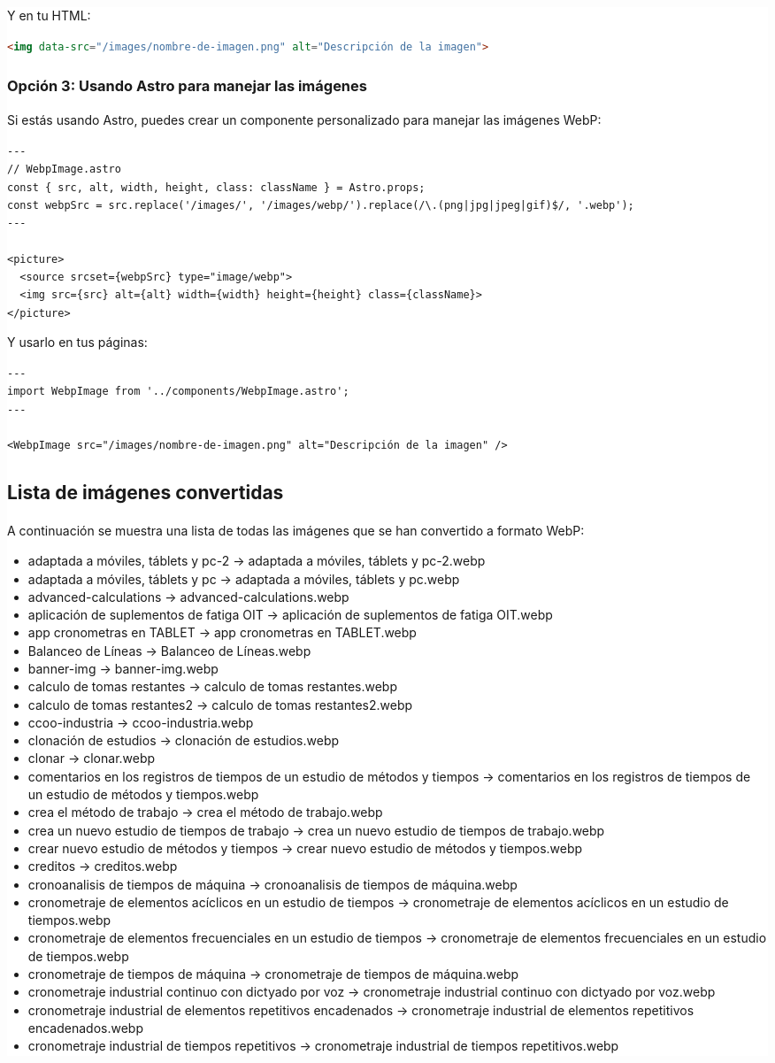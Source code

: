 Y en tu HTML:

```html
<img data-src="/images/nombre-de-imagen.png" alt="Descripción de la imagen">
```

### Opción 3: Usando Astro para manejar las imágenes

Si estás usando Astro, puedes crear un componente personalizado para manejar las imágenes WebP:

```astro
---
// WebpImage.astro
const { src, alt, width, height, class: className } = Astro.props;
const webpSrc = src.replace('/images/', '/images/webp/').replace(/\.(png|jpg|jpeg|gif)$/, '.webp');
---

<picture>
  <source srcset={webpSrc} type="image/webp">
  <img src={src} alt={alt} width={width} height={height} class={className}>
</picture>
```

Y usarlo en tus páginas:

```astro
---
import WebpImage from '../components/WebpImage.astro';
---

<WebpImage src="/images/nombre-de-imagen.png" alt="Descripción de la imagen" />
```

## Lista de imágenes convertidas

A continuación se muestra una lista de todas las imágenes que se han convertido a formato WebP:

- adaptada a móviles, táblets y pc-2 -> adaptada a móviles, táblets y pc-2.webp
- adaptada a móviles, táblets y pc -> adaptada a móviles, táblets y pc.webp
- advanced-calculations -> advanced-calculations.webp
- aplicación de suplementos de fatiga OIT -> aplicación de suplementos de fatiga OIT.webp
- app cronometras en TABLET -> app cronometras en TABLET.webp
- Balanceo de Líneas -> Balanceo de Líneas.webp
- banner-img -> banner-img.webp
- calculo de tomas restantes -> calculo de tomas restantes.webp
- calculo de tomas restantes2 -> calculo de tomas restantes2.webp
- ccoo-industria -> ccoo-industria.webp
- clonación de estudios -> clonación de estudios.webp
- clonar -> clonar.webp
- comentarios en los registros de tiempos de un estudio de métodos y tiempos -> comentarios en los registros de tiempos de un estudio de métodos y tiempos.webp
- crea el método de trabajo -> crea el método de trabajo.webp
- crea un nuevo estudio de tiempos de trabajo -> crea un nuevo estudio de tiempos de trabajo.webp
- crear nuevo estudio de métodos y tiempos -> crear nuevo estudio de métodos y tiempos.webp
- creditos -> creditos.webp
- cronoanalisis de tiempos de máquina -> cronoanalisis de tiempos de máquina.webp
- cronometraje de elementos acíclicos en un estudio de tiempos -> cronometraje de elementos acíclicos en un estudio de tiempos.webp
- cronometraje de elementos frecuenciales en un estudio de tiempos -> cronometraje de elementos frecuenciales en un estudio de tiempos.webp
- cronometraje de tiempos de máquina -> cronometraje de tiempos de máquina.webp
- cronometraje industrial continuo con dictyado por voz -> cronometraje industrial continuo con dictyado por voz.webp
- cronometraje industrial de elementos repetitivos encadenados -> cronometraje industrial de elementos repetitivos encadenados.webp
- cronometraje industrial de tiempos repetitivos -> cronometraje industrial de tiempos repetitivos.webp